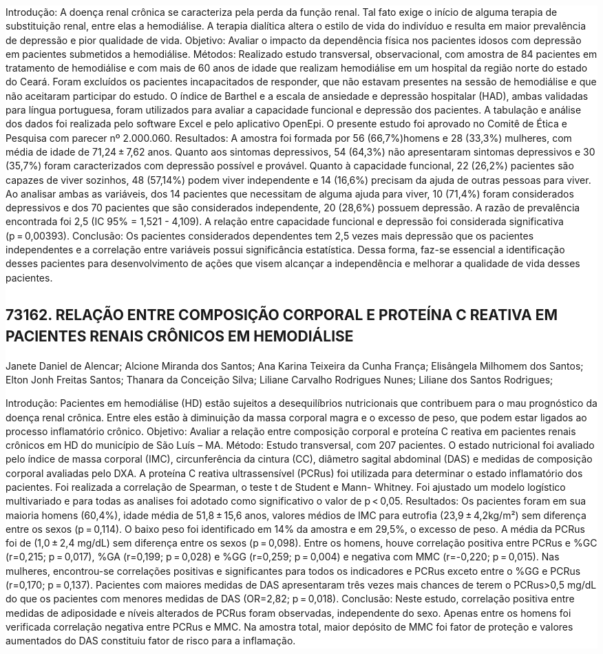 Introdução: A doença renal crônica se caracteriza pela perda da função renal. Tal fato exige o início de alguma terapia de substituição renal, entre elas a hemodiálise. A terapia dialítica altera o estilo de vida do indivíduo e resulta em maior prevalência de depressão e pior qualidade de vida. Objetivo: Avaliar o impacto da dependência física nos pacientes idosos com depressão em pacientes submetidos a hemodiálise. Métodos: Realizado estudo transversal, observacional, com amostra de 84 pacientes em tratamento de hemodiálise e com mais de 60 anos de idade que realizam hemodiálise em um hospital da região norte do estado do Ceará. Foram excluídos os pacientes incapacitados de responder, que não estavam presentes na sessão de hemodiálise e que não aceitaram participar do estudo. O índice de Barthel e a escala de ansiedade e depressão hospitalar (HAD), ambas validadas para língua portuguesa, foram utilizados para avaliar a capacidade funcional e depressão dos pacientes. A tabulação e análise dos dados foi realizada pelo software Excel e pelo aplicativo OpenEpi. O presente estudo foi aprovado no Comitê de Ética e Pesquisa com parecer nº 2.000.060. Resultados: A amostra foi formada por 56 (66,7%)homens e 28 (33,3%) mulheres, com média de idade de 71,24 ± 7,62 anos. Quanto aos sintomas depressivos, 54 (64,3%) não apresentaram sintomas depressivos e 30 (35,7%) foram caracterizados com depressão possível e provável. Quanto à capacidade funcional, 22 (26,2%) pacientes são capazes de viver sozinhos, 48 (57,14%) podem viver independente e 14 (16,6%) precisam da ajuda de outras pessoas para viver. Ao analisar ambas as variáveis, dos 14 pacientes que necessitam de alguma ajuda para viver, 10 (71,4%) foram considerados depressivos e dos 70 pacientes que são considerados independente, 20 (28,6%) possuem depressão. A razão de prevalência encontrada foi 2,5 (IC 95% = 1,521 - 4,109). A relação entre capacidade funcional e depressão foi considerada significativa (p = 0,00393). Conclusão: Os pacientes considerados dependentes tem 2,5 vezes mais depressão que os pacientes independentes e a correlação entre variáveis possui significância estatística. Dessa forma, faz-se essencial a identificação desses pacientes para desenvolvimento de ações que visem alcançar a independência e melhorar a qualidade de vida desses pacientes.

## 73162. RELAÇÃO ENTRE COMPOSIÇÃO CORPORAL E PROTEÍNA C REATIVA EM PACIENTES RENAIS CRÔNICOS EM HEMODIÁLISE

Janete Daniel de Alencar; Alcione Miranda dos Santos; Ana Karina Teixeira da Cunha França; Elisângela Milhomem dos Santos; Elton Jonh Freitas Santos; Thanara da Conceição Silva; Liliane Carvalho Rodrigues Nunes; Liliane dos Santos Rodrigues;

Introdução: Pacientes em hemodiálise (HD) estão sujeitos a desequilíbrios nutricionais que contribuem para o mau prognóstico da doença renal crônica. Entre eles estão à diminuição da massa corporal magra e o excesso de peso, que podem estar ligados ao processo inflamatório crônico. Objetivo: Avaliar a relação entre composição corporal e proteína C reativa em pacientes renais crônicos em HD do município de São Luís – MA. Método: Estudo transversal, com 207 pacientes. O estado nutricional foi avaliado pelo índice de massa corporal (IMC), circunferência da cintura (CC), diâmetro sagital abdominal (DAS) e medidas de composição corporal avaliadas pelo DXA. A proteína C reativa ultrassensível (PCRus) foi utilizada para determinar o estado inflamatório dos pacientes. Foi realizada a correlação de Spearman, o teste t de Student e Mann- Whitney. Foi ajustado um modelo logístico multivariado e para todas as analises foi adotado como significativo o valor de p &lt; 0,05. Resultados: Os pacientes foram em sua maioria homens (60,4%), idade média de 51,8 ± 15,6 anos, valores médios de IMC para eutrofia (23,9 ± 4,2kg/m²) sem diferença entre os sexos (p = 0,114). O baixo peso foi identificado em 14% da amostra e em 29,5%, o excesso de peso. A média da PCRus foi de (1,0 ± 2,4 mg/dL) sem diferença entre os sexos (p = 0,098). Entre os homens, houve correlação positiva entre PCRus e %GC (r=0,215; p = 0,017), %GA (r=0,199; p = 0,028) e %GG (r=0,259; p = 0,004) e negativa com MMC (r=-0,220; p = 0,015). Nas mulheres, encontrou-se correlações positivas e significantes para todos os indicadores e PCRus exceto entre o %GG e PCRus (r=0,170; p = 0,137). Pacientes com maiores medidas de DAS apresentaram três vezes mais chances de terem o PCRus&gt;0,5 mg/dL do que os pacientes com menores medidas de DAS (OR=2,82; p = 0,018). Conclusão: Neste estudo, correlação positiva entre medidas de adiposidade e níveis alterados de PCRus foram observadas, independente do sexo. Apenas entre os homens foi verificada correlação negativa entre PCRus e MMC. Na amostra total, maior depósito de MMC foi fator de proteção e valores aumentados do DAS constituiu fator de risco para a inflamação.
